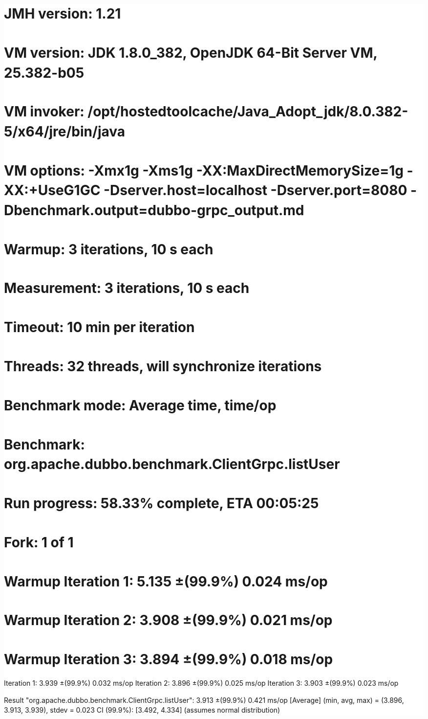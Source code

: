 
# JMH version: 1.21
# VM version: JDK 1.8.0_382, OpenJDK 64-Bit Server VM, 25.382-b05
# VM invoker: /opt/hostedtoolcache/Java_Adopt_jdk/8.0.382-5/x64/jre/bin/java
# VM options: -Xmx1g -Xms1g -XX:MaxDirectMemorySize=1g -XX:+UseG1GC -Dserver.host=localhost -Dserver.port=8080 -Dbenchmark.output=dubbo-grpc_output.md
# Warmup: 3 iterations, 10 s each
# Measurement: 3 iterations, 10 s each
# Timeout: 10 min per iteration
# Threads: 32 threads, will synchronize iterations
# Benchmark mode: Average time, time/op
# Benchmark: org.apache.dubbo.benchmark.ClientGrpc.listUser

# Run progress: 58.33% complete, ETA 00:05:25
# Fork: 1 of 1
# Warmup Iteration   1: 5.135 ±(99.9%) 0.024 ms/op
# Warmup Iteration   2: 3.908 ±(99.9%) 0.021 ms/op
# Warmup Iteration   3: 3.894 ±(99.9%) 0.018 ms/op
Iteration   1: 3.939 ±(99.9%) 0.032 ms/op
Iteration   2: 3.896 ±(99.9%) 0.025 ms/op
Iteration   3: 3.903 ±(99.9%) 0.023 ms/op


Result "org.apache.dubbo.benchmark.ClientGrpc.listUser":
  3.913 ±(99.9%) 0.421 ms/op [Average]
  (min, avg, max) = (3.896, 3.913, 3.939), stdev = 0.023
  CI (99.9%): [3.492, 4.334] (assumes normal distribution)
